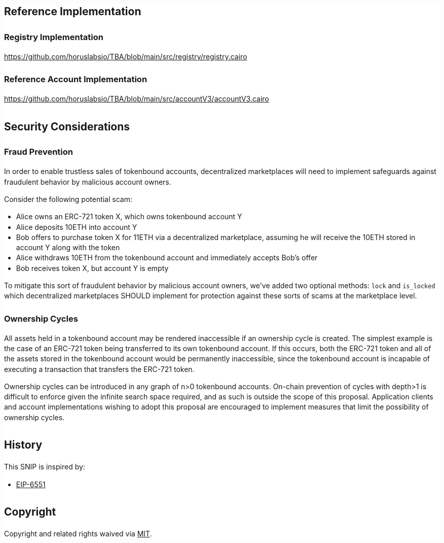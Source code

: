## Reference Implementation

### Registry Implementation
https://github.com/horuslabsio/TBA/blob/main/src/registry/registry.cairo

### Reference Account Implementation
https://github.com/horuslabsio/TBA/blob/main/src/accountV3/accountV3.cairo

## Security Considerations
### Fraud Prevention
In order to enable trustless sales of tokenbound accounts, decentralized marketplaces will need to implement safeguards against fraudulent behavior by malicious account owners.

Consider the following potential scam:

- Alice owns an ERC-721 token X, which owns tokenbound account Y
- Alice deposits 10ETH into account Y
- Bob offers to purchase token X for 11ETH via a decentralized marketplace, assuming he will receive the 10ETH stored in account Y along with the token
- Alice withdraws 10ETH from the tokenbound account and immediately accepts Bob’s offer
- Bob receives token X, but account Y is empty

To mitigate this sort of fraudulent behavior by malicious account owners, we've added two optional methods: `lock` and `is_locked` which decentralized marketplaces SHOULD implement for protection against these sorts of scams at the marketplace level.

### Ownership Cycles
All assets held in a tokenbound account may be rendered inaccessible if an ownership cycle is created. The simplest example is the case of an ERC-721 token being transferred to its own tokenbound account. If this occurs, both the ERC-721 token and all of the assets stored in the tokenbound account would be permanently inaccessible, since the tokenbound account is incapable of executing a transaction that transfers the ERC-721 token.

Ownership cycles can be introduced in any graph of n>0 tokenbound accounts. On-chain prevention of cycles with depth>1 is difficult to enforce given the infinite search space required, and as such is outside the scope of this proposal. Application clients and account implementations wishing to adopt this proposal are encouraged to implement measures that limit the possibility of ownership cycles.

## History

This SNIP is inspired by:

- [EIP-6551](https://eips.ethereum.org/EIPS/eip-6551)

## Copyright

Copyright and related rights waived via [MIT](../LICENSE).
